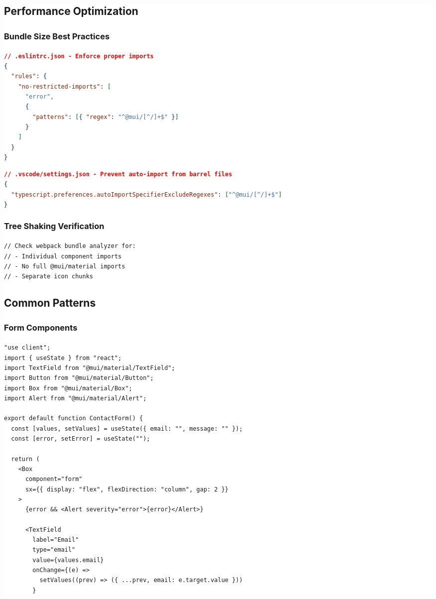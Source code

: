 ## Performance Optimization

### Bundle Size Best Practices

```json
// .eslintrc.json - Enforce proper imports
{
  "rules": {
    "no-restricted-imports": [
      "error",
      {
        "patterns": [{ "regex": "^@mui/[^/]+$" }]
      }
    ]
  }
}
```

```json
// .vscode/settings.json - Prevent auto-import from barrel files
{
  "typescript.preferences.autoImportSpecifierExcludeRegexes": ["^@mui/[^/]+$"]
}
```

### Tree Shaking Verification

```tsx
// Check webpack bundle analyzer for:
// - Individual component imports
// - No full @mui/material imports
// - Separate icon chunks
```

## Common Patterns

### Form Components

```tsx
"use client";
import { useState } from "react";
import TextField from "@mui/material/TextField";
import Button from "@mui/material/Button";
import Box from "@mui/material/Box";
import Alert from "@mui/material/Alert";

export default function ContactForm() {
  const [values, setValues] = useState({ email: "", message: "" });
  const [error, setError] = useState("");

  return (
    <Box
      component="form"
      sx={{ display: "flex", flexDirection: "column", gap: 2 }}
    >
      {error && <Alert severity="error">{error}</Alert>}

      <TextField
        label="Email"
        type="email"
        value={values.email}
        onChange={(e) =>
          setValues((prev) => ({ ...prev, email: e.target.value }))
        }
```